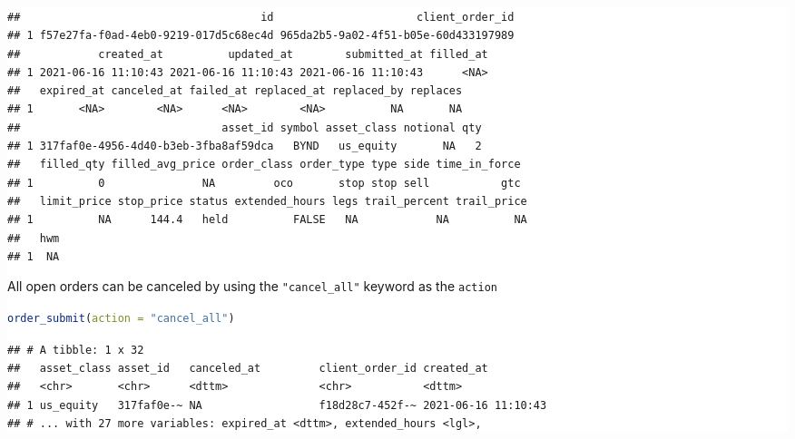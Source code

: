     ##                                     id                      client_order_id
    ## 1 f57e27fa-f0ad-4eb0-9219-017d5c68ec4d 965da2b5-9a02-4f51-b05e-60d433197989
    ##            created_at          updated_at        submitted_at filled_at
    ## 1 2021-06-16 11:10:43 2021-06-16 11:10:43 2021-06-16 11:10:43      <NA>
    ##   expired_at canceled_at failed_at replaced_at replaced_by replaces
    ## 1       <NA>        <NA>      <NA>        <NA>          NA       NA
    ##                               asset_id symbol asset_class notional qty
    ## 1 317faf0e-4956-4d40-b3eb-3fba8af59dca   BYND   us_equity       NA   2
    ##   filled_qty filled_avg_price order_class order_type type side time_in_force
    ## 1          0               NA         oco       stop stop sell           gtc
    ##   limit_price stop_price status extended_hours legs trail_percent trail_price
    ## 1          NA      144.4   held          FALSE   NA            NA          NA
    ##   hwm
    ## 1  NA

All open orders can be canceled by using the `"cancel_all"` keyword as
the `action`

``` r
order_submit(action = "cancel_all")
```

    ## # A tibble: 1 x 32
    ##   asset_class asset_id   canceled_at         client_order_id created_at         
    ##   <chr>       <chr>      <dttm>              <chr>           <dttm>             
    ## 1 us_equity   317faf0e-~ NA                  f18d28c7-452f-~ 2021-06-16 11:10:43
    ## # ... with 27 more variables: expired_at <dttm>, extended_hours <lgl>,